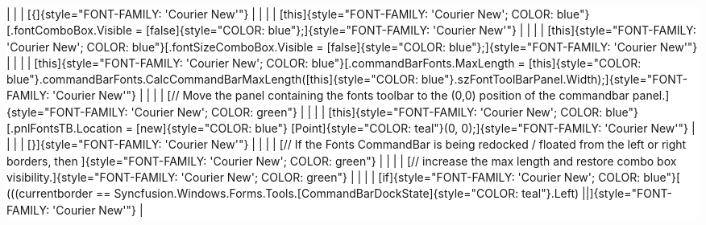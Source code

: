 |                                                                                                                                                                                                                                                                                             |
| [{]{style="FONT-FAMILY: 'Courier New'"}                                                                                                                                                                                                                                                     |
|                                                                                                                                                                                                                                                                                             |
| [this]{style="FONT-FAMILY: 'Courier New'; COLOR: blue"}[.fontComboBox.Visible = [false]{style="COLOR: blue"};]{style="FONT-FAMILY: 'Courier New'"}                                                                                                                                          |
|                                                                                                                                                                                                                                                                                             |
| [this]{style="FONT-FAMILY: 'Courier New'; COLOR: blue"}[.fontSizeComboBox.Visible = [false]{style="COLOR: blue"};]{style="FONT-FAMILY: 'Courier New'"}                                                                                                                                      |
|                                                                                                                                                                                                                                                                                             |
| [this]{style="FONT-FAMILY: 'Courier New'; COLOR: blue"}[.commandBarFonts.MaxLength = [this]{style="COLOR: blue"}.commandBarFonts.CalcCommandBarMaxLength([this]{style="COLOR: blue"}.szFontToolBarPanel.Width);]{style="FONT-FAMILY: 'Courier New'"}                                        |
|                                                                                                                                                                                                                                                                                             |
| [// Move the panel containing the fonts toolbar to the (0,0) position of the commandbar panel.]{style="FONT-FAMILY: 'Courier New'; COLOR: green"}                                                                                                                                           |
|                                                                                                                                                                                                                                                                                             |
| [this]{style="FONT-FAMILY: 'Courier New'; COLOR: blue"}[.pnlFontsTB.Location = [new]{style="COLOR: blue"} [Point]{style="COLOR: teal"}(0, 0);]{style="FONT-FAMILY: 'Courier New'"}                                                                                                          |
|                                                                                                                                                                                                                                                                                             |
| [}]{style="FONT-FAMILY: 'Courier New'"}                                                                                                                                                                                                                                                     |
|                                                                                                                                                                                                                                                                                             |
| [// If the Fonts CommandBar is being redocked / floated from the left or right borders, then ]{style="FONT-FAMILY: 'Courier New'; COLOR: green"}                                                                                                                                            |
|                                                                                                                                                                                                                                                                                             |
| [// increase the max length and restore combo box visibility.]{style="FONT-FAMILY: 'Courier New'; COLOR: green"}                                                                                                                                                                            |
|                                                                                                                                                                                                                                                                                             |
| [if]{style="FONT-FAMILY: 'Courier New'; COLOR: blue"}[ (((currentborder == Syncfusion.Windows.Forms.Tools.[CommandBarDockState]{style="COLOR: teal"}.Left) \|\|]{style="FONT-FAMILY: 'Courier New'"}                                                                                        |